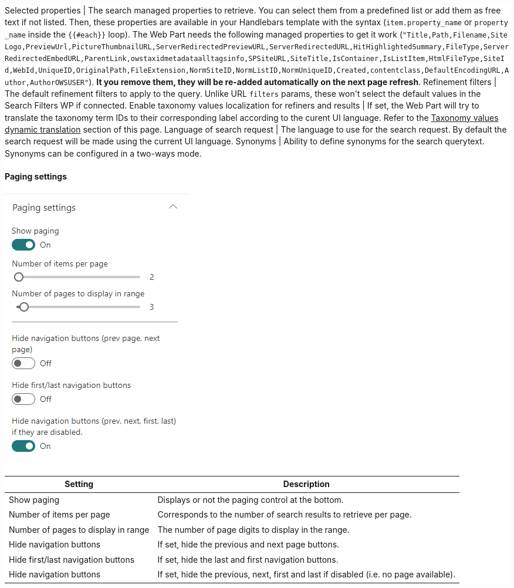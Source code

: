Selected properties | The search managed properties to retrieve. You can select them from a predefined list or add them as free text if not listed. Then, these properties are available in your Handlebars template with the syntax (`item.property_name` or `property_name` inside the `{{#each}}` loop). The Web Part needs the following managed properties to get it work (`"Title,Path,Filename,SiteLogo,PreviewUrl,PictureThumbnailURL,ServerRedirectedPreviewURL,ServerRedirectedURL,HitHighlightedSummary,FileType,ServerRedirectedEmbedURL,ParentLink,owstaxidmetadataalltagsinfo,SPSiteURL,SiteTitle,IsContainer,IsListItem,HtmlFileType,SiteId,WebId,UniqueID,OriginalPath,FileExtension,NormSiteID,NormListID,NormUniqueID,Created,contentclass,DefaultEncodingURL,Author,AuthorOWSUSER"`). **It you remove them, they will be re-added automatically on the next page refresh**.
Refinement filters | The default refinement filters to apply to the query. Unlike URL `filters` params, these won't select the default values in the Search Filters WP if connected.
Enable taxonomy values localization for refiners and results | If set, the Web Part will try to translate the taxonomy term IDs to their corresponding label according to the curent UI language. Refer to the [Taxonomy values dynamic translation](#) section of this page.
Language of search request | The language to use for the search request. By default the search request will be made using the current UI language.
Synonyms | Ability to define synonyms for the search querytext. Synonyms can be configured in a two-ways mode.

#### Paging settings

![Paging settings](../images/paging_settings.png)

Setting | Description
-------|----
Show paging | Displays or not the paging control at the bottom.
Number of items per page | Corresponds to the number of search results to retrieve per page.
Number of pages to display in range | The number of page digits to display in the range. 
Hide navigation buttons | If set, hide the previous and next page buttons.
Hide first/last navigation buttons | If set, hide the last and first navigation buttons.
Hide navigation buttons | If set, hide the previous, next, first and last if disabled (i.e. no page available).
